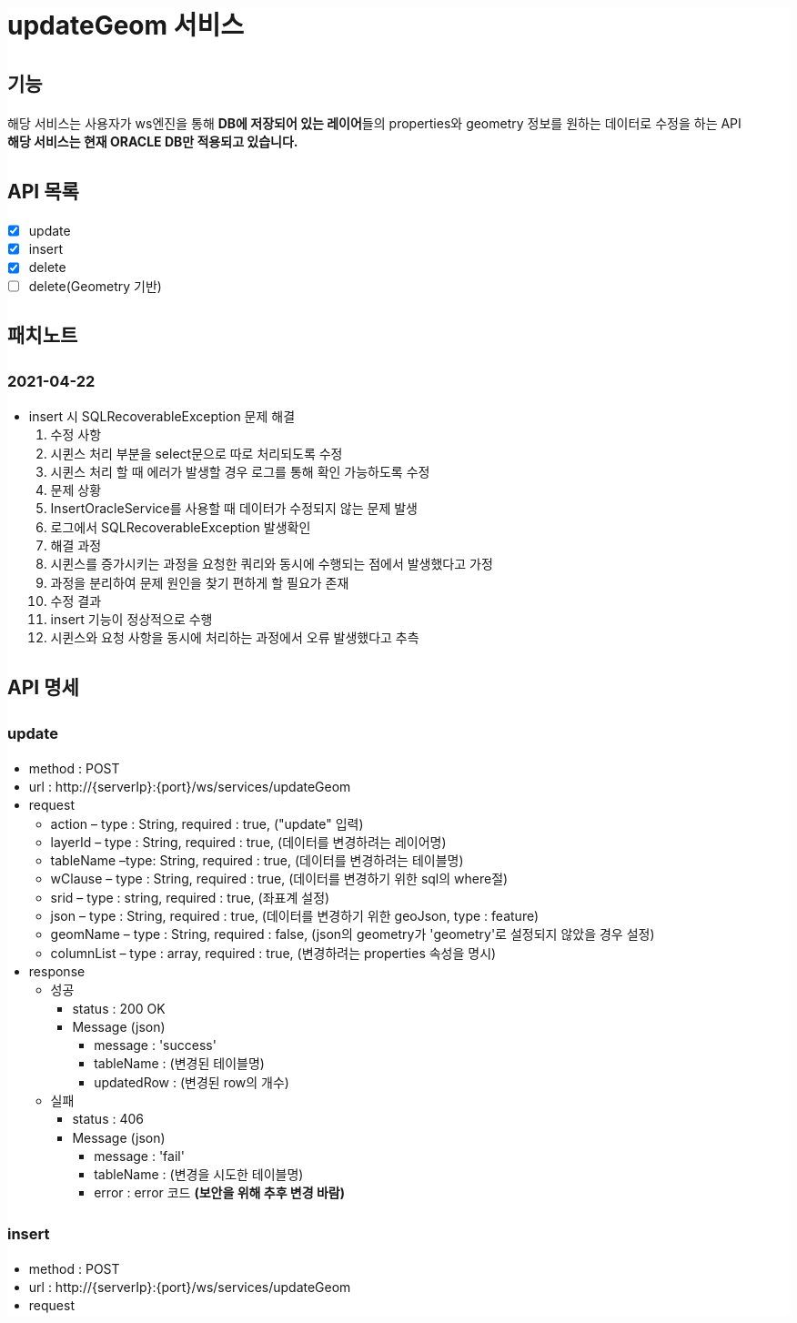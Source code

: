 # updateGeom 서비스

## 기능  
해당 서비스는 사용자가 ws엔진을 통해 **DB에 저장되어 있는 레이어**들의 properties와 geometry 정보를 원하는 데이터로 수정을 하는 API  
**해당 서비스는 현재 ORACLE DB만 적용되고 있습니다.**

## API 목록
- [x] update
- [x] insert
- [x] delete
- [ ] delete(Geometry 기반)

## 패치노트
### 2021-04-22
* insert 시 SQLRecoverableException 문제 해결
  1. 수정 사항
    1. 시퀸스 처리 부분을 select문으로 따로 처리되도록 수정
    1. 시퀸스 처리 할 때 에러가 발생할 경우 로그를 통해 확인 가능하도록 수정
  1. 문제 상황
    1. InsertOracleService를 사용할 때 데이터가 수정되지 않는 문제 발생
    1. 로그에서 SQLRecoverableException 발생확인
  1. 해결 과정
    1. 시퀸스를 증가시키는 과정을 요청한 쿼리와 동시에 수행되는 점에서 발생했다고 가정
    1. 과정을 분리하여 문제 원인을 찾기 편하게 할 필요가 존재
  1. 수정 결과
    1. insert 기능이 정상적으로 수행
    1. 시퀸스와 요청 사항을 동시에 처리하는 과정에서 오류 발생했다고 추측  
## API 명세
### update
* method : POST
* url : http://{serverIp}:{port}/ws/services/updateGeom
* request
  * action – type : String, required : true, ("update" 입력)
  *	layerId – type : String, required : true, (데이터를 변경하려는 레이어명)
  *	tableName –type: String, required : true, (데이터를 변경하려는 테이블명)
  *	wClause – type : String, required : true, (데이터를 변경하기 위한 sql의 where절)
  * srid – type : string, required : true, (좌표계 설정)
  *	json – type : String, required : true, (데이터를 변경하기 위한 geoJson, type : feature)
  *	geomName – type : String, required : false, (json의 geometry가 'geometry'로 설정되지 않았을 경우 설정)
  *	columnList – type : array, required : true, (변경하려는 properties 속성을 명시)
* response
  * 성공
    * status : 200 OK
    * Message (json)
      * message : 'success'
      * tableName : (변경된 테이블명)
      * updatedRow : (변경된 row의 개수)
  * 실패
    * status : 406
    * Message (json)
      * message : 'fail'
      * tableName : (변경을 시도한 테이블명)
      * error : error 코드 **(보안을 위해 추후 변경 바람)**
### insert
* method : POST
* url : http://{serverIp}:{port}/ws/services/updateGeom
* request